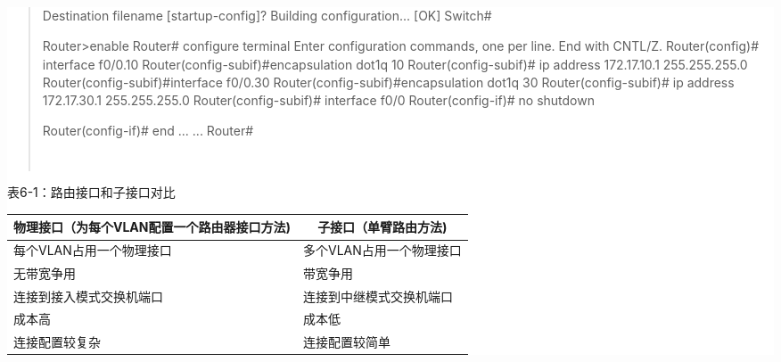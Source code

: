 > Destination filename [startup-config]? 
> Building configuration...
> [OK]
>    Switch#
> ```
> ```
> Router>enable
> Router# configure terminal
> Enter configuration commands, one per line.  End with CNTL/Z.
> Router(config)# interface f0/0.10
> Router(config-subif)#encapsulation dot1q 10
> Router(config-subif)# ip address 172.17.10.1 255.255.255.0
> Router(config-subif)#interface f0/0.30
>    Router(config-subif)#encapsulation dot1q 30
> Router(config-subif)# ip address 172.17.30.1 255.255.255.0
> Router(config-subif)# interface f0/0
> Router(config-if)# no shutdown
> 
> Router(config-if)# end
> ... ...
> Router#
> ```
>    

表6-1：路由接口和子接口对比

| 物理接口（为每个VLAN配置一个路由器接口方法) | 子接口（单臂路由方法)    |
| ------------------------------------------- | ------------------------ |
| 每个VLAN占用一个物理接口                    | 多个VLAN占用一个物理接口 |
| 无带宽争用                                  | 带宽争用                 |
| 连接到接入模式交换机端口                    | 连接到中继模式交换机端口 |
| 成本高                                      | 成本低                   |
| 连接配置较复杂                              | 连接配置较简单           |







